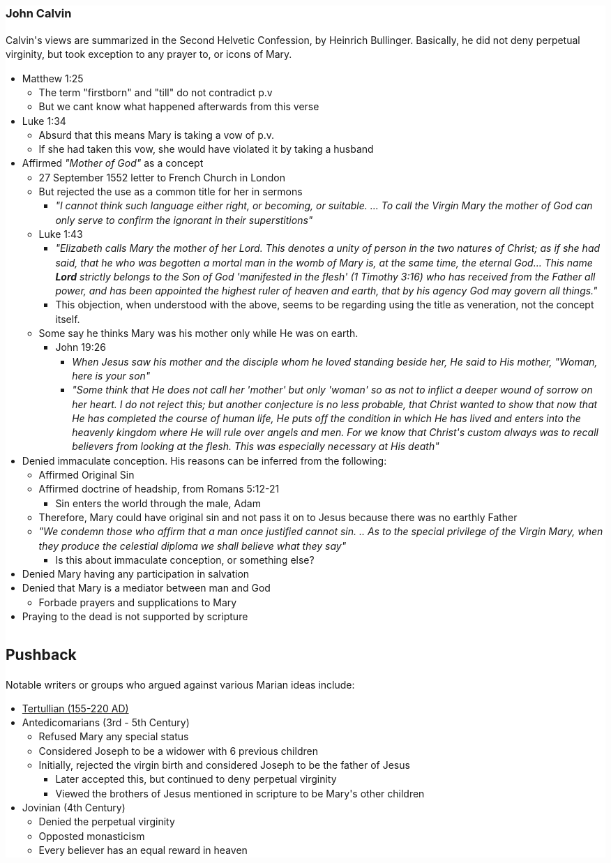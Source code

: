 ### John Calvin
Calvin's views are summarized in the Second Helvetic Confession, by Heinrich Bullinger. Basically, he did not deny perpetual virginity, but took exception to any prayer to, or icons of Mary.

- Matthew 1:25 
  - The term "firstborn" and "till" do not contradict p.v
  - But we cant know what happened afterwards from this verse
- Luke 1:34
  - Absurd that this means Mary is taking a vow of p.v.
  - If she had taken this vow, she would have violated it by taking a husband
- Affirmed *"Mother of God"* as a concept
  - 27 September 1552 letter to French Church in London
  - But rejected the use as a common title for her in sermons
    - *"I cannot think such language either right, or becoming, or suitable. ... To call the Virgin Mary the mother of God can only serve to confirm the ignorant in their superstitions"*
  - Luke 1:43
    - *"Elizabeth calls Mary the mother of her Lord. This denotes a unity of person in the two natures of Christ; as if she had said, that he who was begotten a mortal man in the womb of Mary is, at the same time, the eternal God... This name **Lord** strictly belongs to the Son of God 'manifested in the flesh' (1 Timothy 3:16) who has received from the Father all power, and has been appointed the highest ruler of heaven and earth, that by his agency God may govern all things."*
    - This objection, when understood with the above, seems to be regarding using the title as veneration, not the concept itself.
  - Some say he thinks Mary was his mother only while He was on earth. 
    - John 19:26
      - *When Jesus saw his mother and the disciple whom he loved standing beside her, He said to His mother, "Woman, here is your son"*
      - *"Some think that He does not call her 'mother' but only 'woman' so as not to inflict a deeper wound of sorrow on her heart. I do not reject this; but another conjecture is no less probable, that Christ wanted to show that now that He has completed the course of human life, He puts off the condition in which He has lived and enters into the heavenly kingdom where He will rule over angels and men. For we know that Christ's custom always was to recall believers from looking at the flesh. This was especially necessary at His death"*
- Denied immaculate conception. His reasons can be inferred from the following: 
  - Affirmed Original Sin
  - Affirmed doctrine of headship, from Romans 5:12-21
    - Sin enters the world through the male, Adam
  - Therefore, Mary could have original sin and not pass it on to Jesus because there was no earthly Father
  - *"We condemn those who affirm that a man once justified cannot sin. .. As to the special privilege of the Virgin Mary, when they produce the celestial diploma we shall believe what they say"*
    - Is this about immaculate conception, or something else?
- Denied Mary having any participation in salvation
- Denied that Mary is a mediator between man and God
  - Forbade prayers and supplications to Mary
- Praying to the dead is not supported by scripture





## Pushback
Notable writers or groups who argued against various Marian ideas include:
- [Tertullian (155-220 AD)](Tertullian.md)
- Antedicomarians (3rd - 5th Century)
  - Refused Mary any special status
  - Considered Joseph to be a widower with 6 previous children
  - Initially, rejected the virgin birth and considered Joseph to be the father of Jesus
    - Later accepted this, but continued to deny perpetual virginity
    - Viewed the brothers of Jesus mentioned in scripture to be Mary's other children
- Jovinian (4th Century)
  - Denied the perpetual virginity
  - Opposted monasticism
  - Every believer has an equal reward in heaven